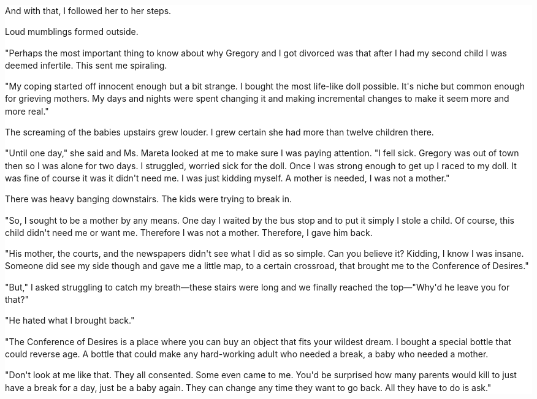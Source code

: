 
And with that, I followed her to her steps.



Loud mumblings formed outside.



"Perhaps the most important thing to know about why Gregory and I got divorced was that after I had my second child I was deemed infertile. This sent me spiraling.



"My coping started off innocent enough but a bit strange. I bought the most life-like doll possible. It's niche but common enough for grieving mothers. My days and nights were spent changing it and making incremental changes to make it seem more and more real."



The screaming of the babies upstairs grew louder. I grew certain she had more than twelve children there.



"Until one day," she said and Ms. Mareta looked at me to make sure I was paying attention. "I fell sick. Gregory was out of town then so I was alone for two days. I struggled, worried sick for the doll. Once I was strong enough to get up I raced to my doll. It was fine of course it was it didn't need me. I was just kidding myself. A mother is needed, I was not a mother."



There was heavy banging downstairs. The kids were trying to break in.



"So, I sought to be a mother by any means. One day I waited by the bus stop and to put it simply I stole a child. Of course, this child didn't need me or want me. Therefore I was not a mother. Therefore, I gave him back.



"His mother, the courts, and the newspapers didn't see what I did as so simple. Can you believe it? Kidding, I know I was insane. Someone did see my side though and gave me a little map, to a certain crossroad, that brought me to the Conference of Desires."



"But," I asked struggling to catch my breath—these stairs were long and we finally reached the top—"Why'd he leave you for that?"



"He hated what I brought back."



"The Conference of Desires is a place where you can buy an object that fits your wildest dream. I bought a special bottle that could reverse age. A bottle that could make any hard-working adult who needed a break, a baby who needed a mother.



"Don't look at me like that. They all consented. Some even came to me. You'd be surprised how many parents would kill to just have a break for a day, just be a baby again. They can change any time they want to go back. All they have to do is ask."


